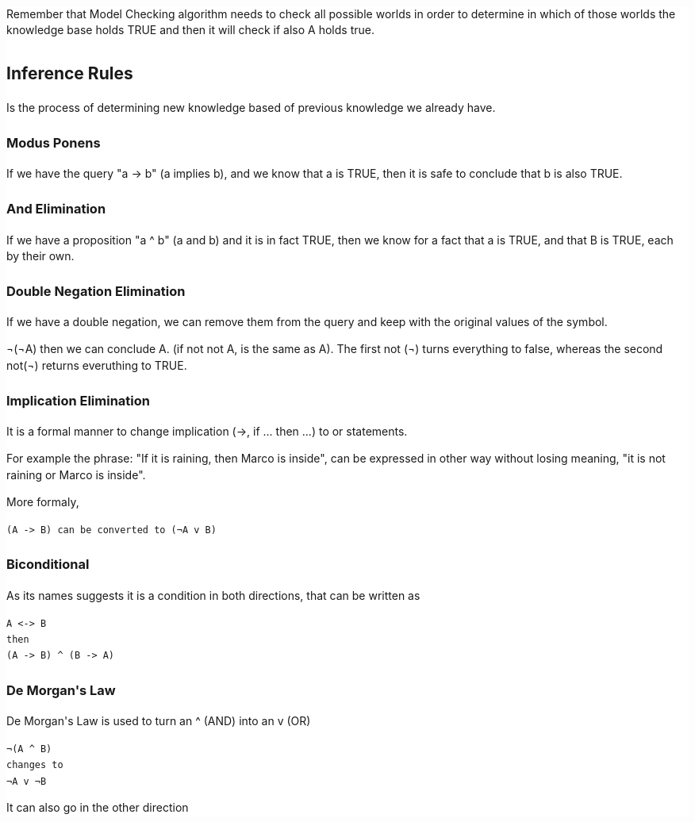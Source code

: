 Remember that Model Checking algorithm needs to check all possible worlds in
order to determine in which of those worlds the knowledge base holds TRUE and
then it will check if also A holds true.


## Inference Rules
Is the process of determining new knowledge based of previous knowledge we
already have.

### Modus Ponens
If we have the query "a -> b" (a implies b), and we know that a is TRUE, then
it is safe to conclude that b is also TRUE.

### And Elimination
If we have a proposition "a ^ b" (a and b) and it is in fact TRUE, then we
know for a fact that a is TRUE, and that B is TRUE, each by their own.

### Double Negation Elimination
If we have a double negation, we can remove them from the query and keep with
the original values of the symbol.

¬(¬A) then we can conclude A. (if not not A, is the same as A). The first
not (¬) turns everything to false, whereas the second not(¬) returns everuthing
to TRUE.

### Implication Elimination
It is a formal manner to change implication (->, if ... then ...) to or
statements.

For example the phrase: "If it is raining, then Marco is inside", can be
expressed in other way without losing meaning, "it is not raining or Marco is
inside".

More formaly, 

    (A -> B) can be converted to (¬A v B)

### Biconditional
As its names suggests it is a condition in both directions, that can be written
as

    A <-> B
    then
    (A -> B) ^ (B -> A)

### De Morgan's Law
De Morgan's Law is used to turn an ^ (AND) into an v (OR)

    ¬(A ^ B)
    changes to
    ¬A v ¬B

It can also go in the other direction
